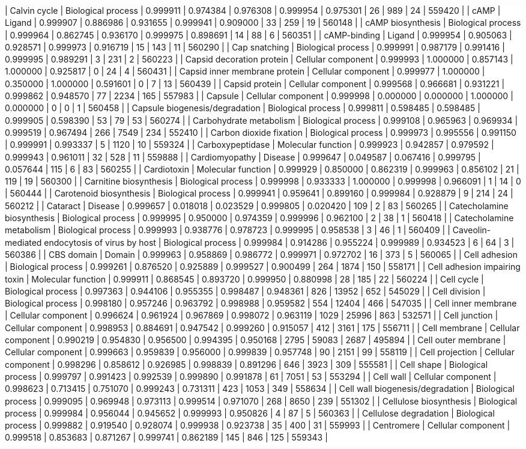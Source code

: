 | Calvin cycle | Biological process | 0.999911 | 0.974384 | 0.976308 | 0.999954 | 0.975301 | 26 | 989 | 24 | 559420 |
| cAMP | Ligand | 0.999907 | 0.886986 | 0.931655 | 0.999941 | 0.909000 | 33 | 259 | 19 | 560148 |
| cAMP biosynthesis | Biological process | 0.999964 | 0.862745 | 0.936170 | 0.999975 | 0.898691 | 14 | 88 | 6 | 560351 |
| cAMP-binding | Ligand | 0.999954 | 0.905063 | 0.928571 | 0.999973 | 0.916719 | 15 | 143 | 11 | 560290 |
| Cap snatching | Biological process | 0.999991 | 0.987179 | 0.991416 | 0.999995 | 0.989291 | 3 | 231 | 2 | 560223 |
| Capsid decoration protein | Cellular component | 0.999993 | 1.000000 | 0.857143 | 1.000000 | 0.925817 | 0 | 24 | 4 | 560431 |
| Capsid inner membrane protein | Cellular component | 0.999977 | 1.000000 | 0.350000 | 1.000000 | 0.591601 | 0 | 7 | 13 | 560439 |
| Capsid protein | Cellular component | 0.999568 | 0.966681 | 0.931221 | 0.999862 | 0.948570 | 77 | 2234 | 165 | 557983 |
| Capsule | Cellular component | 0.999998 | 0.000000 | 0.000000 | 1.000000 | 0.000000 | 0 | 0 | 1 | 560458 |
| Capsule biogenesis/degradation | Biological process | 0.999811 | 0.598485 | 0.598485 | 0.999905 | 0.598390 | 53 | 79 | 53 | 560274 |
| Carbohydrate metabolism | Biological process | 0.999108 | 0.965963 | 0.969934 | 0.999519 | 0.967494 | 266 | 7549 | 234 | 552410 |
| Carbon dioxide fixation | Biological process | 0.999973 | 0.995556 | 0.991150 | 0.999991 | 0.993337 | 5 | 1120 | 10 | 559324 |
| Carboxypeptidase | Molecular function | 0.999923 | 0.942857 | 0.979592 | 0.999943 | 0.961011 | 32 | 528 | 11 | 559888 |
| Cardiomyopathy | Disease | 0.999647 | 0.049587 | 0.067416 | 0.999795 | 0.057644 | 115 | 6 | 83 | 560255 |
| Cardiotoxin | Molecular function | 0.999929 | 0.850000 | 0.862319 | 0.999963 | 0.856102 | 21 | 119 | 19 | 560300 |
| Carnitine biosynthesis | Biological process | 0.999998 | 0.933333 | 1.000000 | 0.999998 | 0.966091 | 1 | 14 | 0 | 560444 |
| Carotenoid biosynthesis | Biological process | 0.999941 | 0.959641 | 0.899160 | 0.999984 | 0.928879 | 9 | 214 | 24 | 560212 |
| Cataract | Disease | 0.999657 | 0.018018 | 0.023529 | 0.999805 | 0.020420 | 109 | 2 | 83 | 560265 |
| Catecholamine biosynthesis | Biological process | 0.999995 | 0.950000 | 0.974359 | 0.999996 | 0.962100 | 2 | 38 | 1 | 560418 |
| Catecholamine metabolism | Biological process | 0.999993 | 0.938776 | 0.978723 | 0.999995 | 0.958538 | 3 | 46 | 1 | 560409 |
| Caveolin-mediated endocytosis of virus by host | Biological process | 0.999984 | 0.914286 | 0.955224 | 0.999989 | 0.934523 | 6 | 64 | 3 | 560386 |
| CBS domain | Domain | 0.999963 | 0.958869 | 0.986772 | 0.999971 | 0.972702 | 16 | 373 | 5 | 560065 |
| Cell adhesion | Biological process | 0.999261 | 0.876520 | 0.925889 | 0.999527 | 0.900499 | 264 | 1874 | 150 | 558171 |
| Cell adhesion impairing toxin | Molecular function | 0.999911 | 0.868545 | 0.893720 | 0.999950 | 0.880998 | 28 | 185 | 22 | 560224 |
| Cell cycle | Biological process | 0.997363 | 0.944106 | 0.955355 | 0.998487 | 0.948361 | 826 | 13952 | 652 | 545029 |
| Cell division | Biological process | 0.998180 | 0.957246 | 0.963792 | 0.998988 | 0.959582 | 554 | 12404 | 466 | 547035 |
| Cell inner membrane | Cellular component | 0.996624 | 0.961924 | 0.967869 | 0.998072 | 0.963119 | 1029 | 25996 | 863 | 532571 |
| Cell junction | Cellular component | 0.998953 | 0.884691 | 0.947542 | 0.999260 | 0.915057 | 412 | 3161 | 175 | 556711 |
| Cell membrane | Cellular component | 0.990219 | 0.954830 | 0.956500 | 0.994395 | 0.950168 | 2795 | 59083 | 2687 | 495894 |
| Cell outer membrane | Cellular component | 0.999663 | 0.959839 | 0.956000 | 0.999839 | 0.957748 | 90 | 2151 | 99 | 558119 |
| Cell projection | Cellular component | 0.998296 | 0.858612 | 0.926985 | 0.998839 | 0.891296 | 646 | 3923 | 309 | 555581 |
| Cell shape | Biological process | 0.999797 | 0.991423 | 0.992539 | 0.999890 | 0.991878 | 61 | 7051 | 53 | 553294 |
| Cell wall | Cellular component | 0.998623 | 0.713415 | 0.751070 | 0.999243 | 0.731311 | 423 | 1053 | 349 | 558634 |
| Cell wall biogenesis/degradation | Biological process | 0.999095 | 0.969948 | 0.973113 | 0.999514 | 0.971070 | 268 | 8650 | 239 | 551302 |
| Cellulose biosynthesis | Biological process | 0.999984 | 0.956044 | 0.945652 | 0.999993 | 0.950826 | 4 | 87 | 5 | 560363 |
| Cellulose degradation | Biological process | 0.999882 | 0.919540 | 0.928074 | 0.999938 | 0.923738 | 35 | 400 | 31 | 559993 |
| Centromere | Cellular component | 0.999518 | 0.853683 | 0.871267 | 0.999741 | 0.862189 | 145 | 846 | 125 | 559343 |
